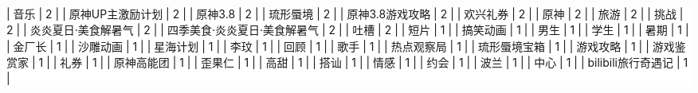 | 音乐 | 2 |
| 原神UP主激励计划 | 2 |
| 原神3.8 | 2 |
| 琉形蜃境 | 2 |
| 原神3.8游戏攻略 | 2 |
| 欢兴礼券 | 2 |
| 原神 | 2 |
| 旅游 | 2 |
| 挑战 | 2 |
| 炎炎夏日·美食解暑气 | 2 |
| 四季美食·炎炎夏日·美食解暑气 | 2 |
| 吐槽 | 2 |
| 短片 | 1 |
| 搞笑动画 | 1 |
| 男生 | 1 |
| 学生 | 1 |
| 暑期 | 1 |
| 金厂长 | 1 |
| 沙雕动画 | 1 |
| 星海计划 | 1 |
| 李玟 | 1 |
| 回顾 | 1 |
| 歌手 | 1 |
| 热点观察局 | 1 |
| 琉形蜃境宝箱 | 1 |
| 游戏攻略 | 1 |
| 游戏鉴赏家 | 1 |
| 礼券 | 1 |
| 原神高能团 | 1 |
| 歪果仁 | 1 |
| 高甜 | 1 |
| 搭讪 | 1 |
| 情感 | 1 |
| 约会 | 1 |
| 波兰 | 1 |
| 中心 | 1 |
| bilibili旅行奇遇记 | 1 |